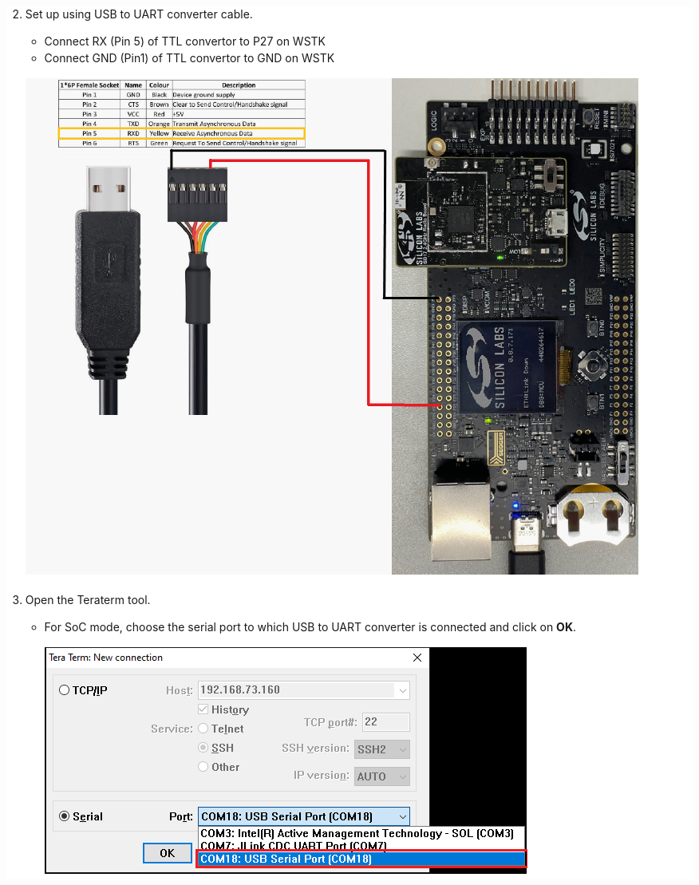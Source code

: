2. Set up using USB to UART converter cable.

   - Connect RX (Pin 5) of TTL convertor to P27 on WSTK
   - Connect GND (Pin1) of TTL convertor to GND on WSTK

   **![FTDI_prints](resources/readme/usb_to_uart_2.png)**

3. Open the Teraterm tool.

   - For SoC mode, choose the serial port to which USB to UART converter is connected and click on **OK**.

     **![port_selection_soc](resources/readme/port_selection_soc.png)**
